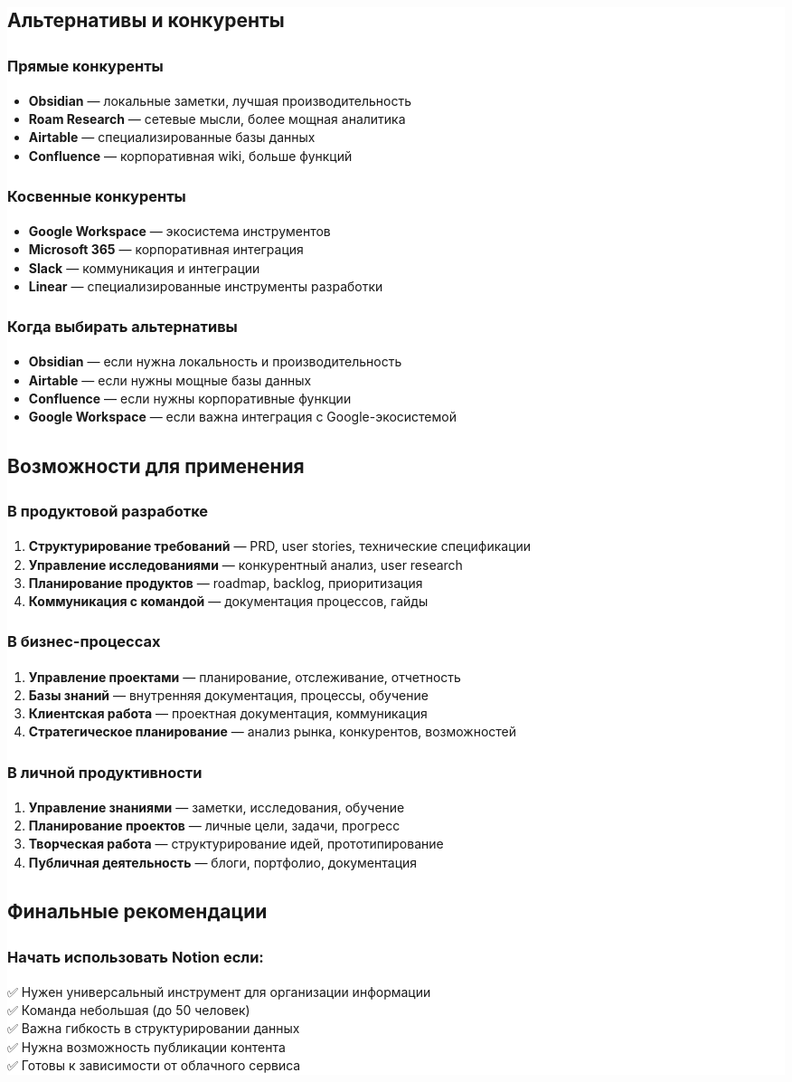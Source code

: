 ## Альтернативы и конкуренты

### Прямые конкуренты
- **Obsidian** — локальные заметки, лучшая производительность
- **Roam Research** — сетевые мысли, более мощная аналитика
- **Airtable** — специализированные базы данных
- **Confluence** — корпоративная wiki, больше функций

### Косвенные конкуренты
- **Google Workspace** — экосистема инструментов
- **Microsoft 365** — корпоративная интеграция
- **Slack** — коммуникация и интеграции
- **Linear** — специализированные инструменты разработки

### Когда выбирать альтернативы
- **Obsidian** — если нужна локальность и производительность
- **Airtable** — если нужны мощные базы данных
- **Confluence** — если нужны корпоративные функции
- **Google Workspace** — если важна интеграция с Google-экосистемой

## Возможности для применения

### В продуктовой разработке
1. **Структурирование требований** — PRD, user stories, технические спецификации
2. **Управление исследованиями** — конкурентный анализ, user research
3. **Планирование продуктов** — roadmap, backlog, приоритизация
4. **Коммуникация с командой** — документация процессов, гайды

### В бизнес-процессах
1. **Управление проектами** — планирование, отслеживание, отчетность
2. **Базы знаний** — внутренняя документация, процессы, обучение
3. **Клиентская работа** — проектная документация, коммуникация
4. **Стратегическое планирование** — анализ рынка, конкурентов, возможностей

### В личной продуктивности
1. **Управление знаниями** — заметки, исследования, обучение
2. **Планирование проектов** — личные цели, задачи, прогресс
3. **Творческая работа** — структурирование идей, прототипирование
4. **Публичная деятельность** — блоги, портфолио, документация

## Финальные рекомендации

### Начать использовать Notion если:
✅ Нужен универсальный инструмент для организации информации  
✅ Команда небольшая (до 50 человек)  
✅ Важна гибкость в структурировании данных  
✅ Нужна возможность публикации контента  
✅ Готовы к зависимости от облачного сервиса  
